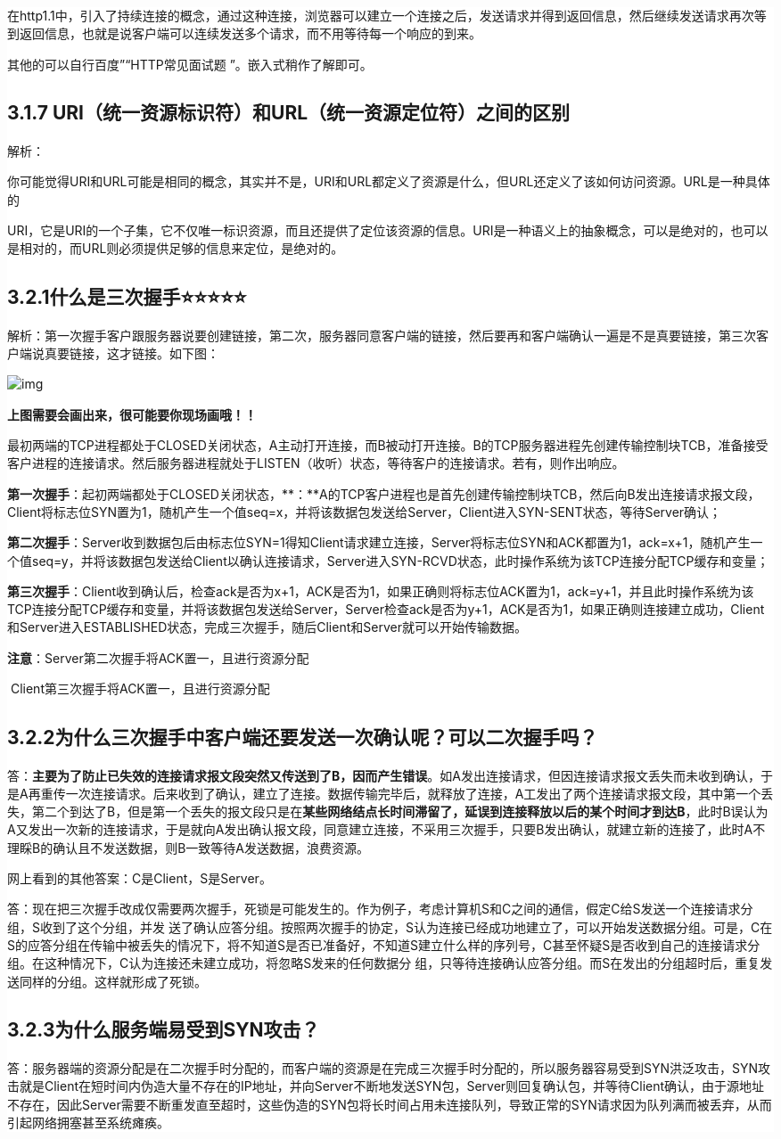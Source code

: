  在http1.1中，引入了持续连接的概念，通过这种连接，浏览器可以建立一个连接之后，发送请求并得到返回信息，然后继续发送请求再次等到返回信息，也就是说客户端可以连续发送多个请求，而不用等待每一个响应的到来。

  其他的可以自行百度”“HTTP常见面试题 ”。嵌入式稍作了解即可。

## 3.1.7 URI（统一资源标识符）和URL（统一资源定位符）之间的区别

解析：

你可能觉得URI和URL可能是相同的概念，其实并不是，URI和URL都定义了资源是什么，但URL还定义了该如何访问资源。URL是一种具体的

URI，它是URI的一个子集，它不仅唯一标识资源，而且还提供了定位该资源的信息。URI是一种语义上的抽象概念，可以是绝对的，也可以是相对的，而URL则必须提供足够的信息来定位，是绝对的。

## 3.2.1什么是三次握手⭐⭐⭐⭐⭐

解析：第一次握手客户跟服务器说要创建链接，第二次，服务器同意客户端的链接，然后要再和客户端确认一遍是不是真要链接，第三次客户端说真要链接，这才链接。如下图：

 ![img](网络编程.assets/545613072_1590812509163_48798565974D795668A42418F050DBC7)

**上图需要会画出来，很可能要你现场画哦！！**

最初两端的TCP进程都处于CLOSED关闭状态，A主动打开连接，而B被动打开连接。B的TCP服务器进程先创建传输控制块TCB，准备接受客户进程的连接请求。然后服务器进程就处于LISTEN（收听）状态，等待客户的连接请求。若有，则作出响应。

**第一次握手**：起初两端都处于CLOSED关闭状态，**：**A的TCP客户进程也是首先创建传输控制块TCB，然后向B发出连接请求报文段，Client将标志位SYN置为1，随机产生一个值seq=x，并将该数据包发送给Server，Client进入SYN-SENT状态，等待Server确认；

**第二次握手**：Server收到数据包后由标志位SYN=1得知Client请求建立连接，Server将标志位SYN和ACK都置为1，ack=x+1，随机产生一个值seq=y，并将该数据包发送给Client以确认连接请求，Server进入SYN-RCVD状态，此时操作系统为该TCP连接分配TCP缓存和变量；

**第三次握手**：Client收到确认后，检查ack是否为x+1，ACK是否为1，如果正确则将标志位ACK置为1，ack=y+1，并且此时操作系统为该TCP连接分配TCP缓存和变量，并将该数据包发送给Server，Server检查ack是否为y+1，ACK是否为1，如果正确则连接建立成功，Client和Server进入ESTABLISHED状态，完成三次握手，随后Client和Server就可以开始传输数据。

 

**注意**：Server第二次握手将ACK置一，且进行资源分配

​      Client第三次握手将ACK置一，且进行资源分配

## 3.2.2为什么三次握手中客户端还要发送一次确认呢？可以二次握手吗？

答：**主要为了防止已失效的连接请求报文段突然又传送到了B，因而产生错误**。如A发出连接请求，但因连接请求报文丢失而未收到确认，于是A再重传一次连接请求。后来收到了确认，建立了连接。数据传输完毕后，就释放了连接，A工发出了两个连接请求报文段，其中第一个丢失，第二个到达了B，但是第一个丢失的报文段只是在**某些网络结点长时间滞留了，延误到连接释放以后的某个时间才到达B**，此时B误认为A又发出一次新的连接请求，于是就向A发出确认报文段，同意建立连接，不采用三次握手，只要B发出确认，就建立新的连接了，此时A不理睬B的确认且不发送数据，则B一致等待A发送数据，浪费资源。

 

网上看到的其他答案：C是Client，S是Server。

答：现在把三次握手改成仅需要两次握手，死锁是可能发生的。作为例子，考虑计算机S和C之间的通信，假定C给S发送一个连接请求分组，S收到了这个分组，并发 送了确认应答分组。按照两次握手的协定，S认为连接已经成功地建立了，可以开始发送数据分组。可是，C在S的应答分组在传输中被丢失的情况下，将不知道S是否已准备好，不知道S建立什么样的序列号，C甚至怀疑S是否收到自己的连接请求分组。在这种情况下，C认为连接还未建立成功，将忽略S发来的任何数据分 组，只等待连接确认应答分组。而S在发出的分组超时后，重复发送同样的分组。这样就形成了死锁。

## 3.2.3为什么服务端易受到SYN攻击？

答：服务器端的资源分配是在二次握手时分配的，而客户端的资源是在完成三次握手时分配的，所以服务器容易受到SYN洪泛攻击，SYN攻击就是Client在短时间内伪造大量不存在的IP地址，并向Server不断地发送SYN包，Server则回复确认包，并等待Client确认，由于源地址不存在，因此Server需要不断重发直至超时，这些伪造的SYN包将长时间占用未连接队列，导致正常的SYN请求因为队列满而被丢弃，从而引起网络拥塞甚至系统瘫痪。
